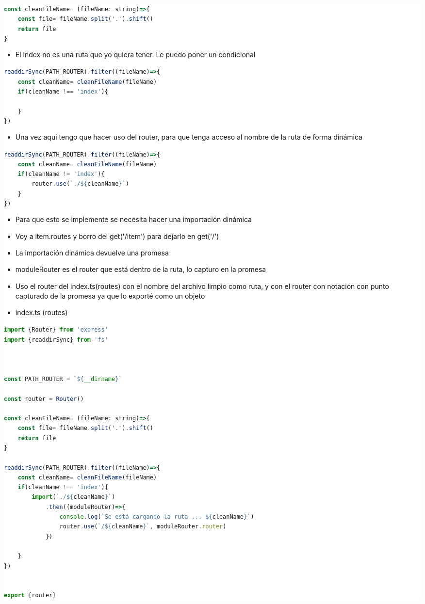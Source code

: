 ~~~js
const cleanFileName= (fileName: string)=>{
    const file= fileName.split('.').shift()
    return file
}
~~~

- El index no es una ruta que yo quiera tener. Le puedo poner un condicional

~~~js
readdirSync(PATH_ROUTER).filter((fileName)=>{
    const cleanName= cleanFileName(fileName)
    if(cleanName !== 'index'){
        
    }
})
~~~

- Una vez aqui tengo que hacer uso del router, para que tenga acceso al nombre de la ruta de forma dinámica

~~~js
readdirSync(PATH_ROUTER).filter((fileName)=>{
    const cleanName= cleanFileName(fileName)
    if(cleanName != 'index'){
        router.use(`./${cleanName}`)
    }
})
~~~

- Para que esto se implemente se necesita hacer una importación dinámica
- Voy a item.routes y borro del get('/item') para dejarlo en get('/')
- La importación dinámica devuelve una promesa
- moduleRouter es el router que está dentro de la ruta, lo capturo en la promesa
- Uso el router del index.ts(routes) con el nombre del archivo limpio como ruta, y con el router con notación con punto capturado de la promesa ya que lo exporté como un objeto

- index.ts (routes)
~~~js
import {Router} from 'express'
import {readdirSync} from 'fs'



const PATH_ROUTER = `${__dirname}`

const router = Router()

const cleanFileName= (fileName: string)=>{
    const file= fileName.split('.').shift()
    return file
}

readdirSync(PATH_ROUTER).filter((fileName)=>{
    const cleanName= cleanFileName(fileName)
    if(cleanName !== 'index'){
        import(`./${cleanName}`)
            .then((moduleRouter)=>{
                console.log(`Se está cargando la ruta ... ${cleanName}`)
                router.use(`/${cleanName}`, moduleRouter.router)
            })
    
    }
})


export {router}
~~~